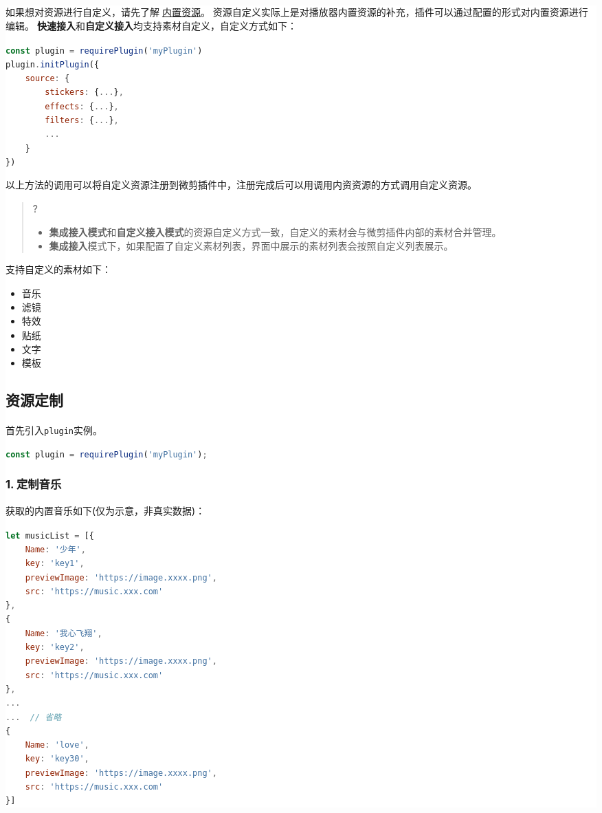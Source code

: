如果想对资源进行自定义，请先了解 [内置资源](https://cloud.tencent.com/document/product/1156/49439)。
资源自定义实际上是对播放器内置资源的补充，插件可以通过配置的形式对内置资源进行编辑。
**快速接入**和**自定义接入**均支持素材自定义，自定义方式如下：
```javascript
const plugin = requirePlugin('myPlugin')
plugin.initPlugin({
    source: {
        stickers: {...}, 
        effects: {...},
        filters: {...},
        ...
    }
})
```
以上方法的调用可以将自定义资源注册到微剪插件中，注册完成后可以用调用内资资源的方式调用自定义资源。

>? 
>- **集成接入模式**和**自定义接入模式**的资源自定义方式一致，自定义的素材会与微剪插件内部的素材合并管理。
>- **集成接入**模式下，如果配置了自定义素材列表，界面中展示的素材列表会按照自定义列表展示。

支持自定义的素材如下：
- 音乐
-  滤镜
-  特效
-  贴纸
-  文字
-  模板

## 资源定制

首先引入`plugin`实例。
```javascript
const plugin = requirePlugin('myPlugin');
```

### 1. 定制音乐

获取的内置音乐如下(仅为示意，非真实数据)：

```javascript
let musicList = [{
    Name: '少年',
    key: 'key1',
    previewImage: 'https://image.xxxx.png',
    src: 'https://music.xxx.com'
},
{
    Name: '我心飞翔',
    key: 'key2',
    previewImage: 'https://image.xxxx.png',
    src: 'https://music.xxx.com'
},
...
...  // 省略
{
    Name: 'love',
    key: 'key30',
    previewImage: 'https://image.xxxx.png',
    src: 'https://music.xxx.com'
}]
```
